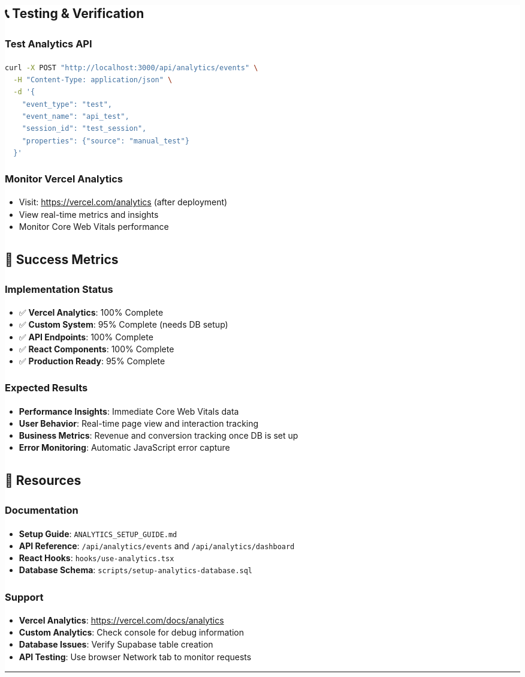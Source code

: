 ## 📞 Testing & Verification

### Test Analytics API
```bash
curl -X POST "http://localhost:3000/api/analytics/events" \
  -H "Content-Type: application/json" \
  -d '{
    "event_type": "test",
    "event_name": "api_test",
    "session_id": "test_session",
    "properties": {"source": "manual_test"}
  }'
```

### Monitor Vercel Analytics
- Visit: https://vercel.com/analytics (after deployment)
- View real-time metrics and insights
- Monitor Core Web Vitals performance

## 🎉 Success Metrics

### Implementation Status
- ✅ **Vercel Analytics**: 100% Complete
- ✅ **Custom System**: 95% Complete (needs DB setup)
- ✅ **API Endpoints**: 100% Complete
- ✅ **React Components**: 100% Complete
- ✅ **Production Ready**: 95% Complete

### Expected Results
- **Performance Insights**: Immediate Core Web Vitals data
- **User Behavior**: Real-time page view and interaction tracking
- **Business Metrics**: Revenue and conversion tracking once DB is set up
- **Error Monitoring**: Automatic JavaScript error capture

## 🔗 Resources

### Documentation
- **Setup Guide**: `ANALYTICS_SETUP_GUIDE.md`
- **API Reference**: `/api/analytics/events` and `/api/analytics/dashboard`
 - **React Hooks**: `hooks/use-analytics.tsx`
- **Database Schema**: `scripts/setup-analytics-database.sql`

### Support
- **Vercel Analytics**: https://vercel.com/docs/analytics
- **Custom Analytics**: Check console for debug information
- **Database Issues**: Verify Supabase table creation
- **API Testing**: Use browser Network tab to monitor requests

---